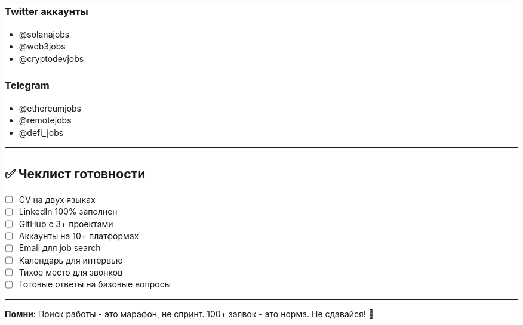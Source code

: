 ### Twitter аккаунты
- @solanajobs
- @web3jobs
- @cryptodevjobs

### Telegram
- @ethereumjobs
- @remotejobs
- @defi_jobs

---

## ✅ Чеклист готовности

- [ ] CV на двух языках
- [ ] LinkedIn 100% заполнен
- [ ] GitHub с 3+ проектами
- [ ] Аккаунты на 10+ платформах
- [ ] Email для job search
- [ ] Календарь для интервью
- [ ] Тихое место для звонков
- [ ] Готовые ответы на базовые вопросы

---

**Помни**: Поиск работы - это марафон, не спринт. 100+ заявок - это норма. Не сдавайся! 🚀